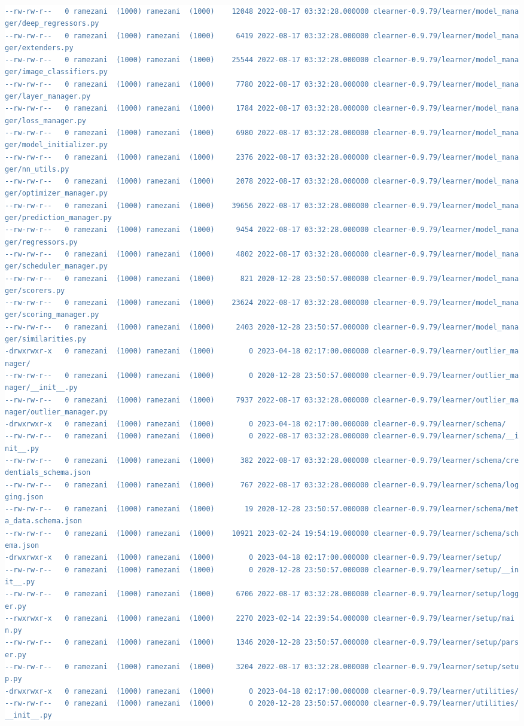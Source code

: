 ```diff
--rw-rw-r--   0 ramezani  (1000) ramezani  (1000)    12048 2022-08-17 03:32:28.000000 clearner-0.9.79/learner/model_manager/deep_regressors.py
--rw-rw-r--   0 ramezani  (1000) ramezani  (1000)     6419 2022-08-17 03:32:28.000000 clearner-0.9.79/learner/model_manager/extenders.py
--rw-rw-r--   0 ramezani  (1000) ramezani  (1000)    25544 2022-08-17 03:32:28.000000 clearner-0.9.79/learner/model_manager/image_classifiers.py
--rw-rw-r--   0 ramezani  (1000) ramezani  (1000)     7780 2022-08-17 03:32:28.000000 clearner-0.9.79/learner/model_manager/layer_manager.py
--rw-rw-r--   0 ramezani  (1000) ramezani  (1000)     1784 2022-08-17 03:32:28.000000 clearner-0.9.79/learner/model_manager/loss_manager.py
--rw-rw-r--   0 ramezani  (1000) ramezani  (1000)     6980 2022-08-17 03:32:28.000000 clearner-0.9.79/learner/model_manager/model_initializer.py
--rw-rw-r--   0 ramezani  (1000) ramezani  (1000)     2376 2022-08-17 03:32:28.000000 clearner-0.9.79/learner/model_manager/nn_utils.py
--rw-rw-r--   0 ramezani  (1000) ramezani  (1000)     2078 2022-08-17 03:32:28.000000 clearner-0.9.79/learner/model_manager/optimizer_manager.py
--rw-rw-r--   0 ramezani  (1000) ramezani  (1000)    39656 2022-08-17 03:32:28.000000 clearner-0.9.79/learner/model_manager/prediction_manager.py
--rw-rw-r--   0 ramezani  (1000) ramezani  (1000)     9454 2022-08-17 03:32:28.000000 clearner-0.9.79/learner/model_manager/regressors.py
--rw-rw-r--   0 ramezani  (1000) ramezani  (1000)     4802 2022-08-17 03:32:28.000000 clearner-0.9.79/learner/model_manager/scheduler_manager.py
--rw-rw-r--   0 ramezani  (1000) ramezani  (1000)      821 2020-12-28 23:50:57.000000 clearner-0.9.79/learner/model_manager/scorers.py
--rw-rw-r--   0 ramezani  (1000) ramezani  (1000)    23624 2022-08-17 03:32:28.000000 clearner-0.9.79/learner/model_manager/scoring_manager.py
--rw-rw-r--   0 ramezani  (1000) ramezani  (1000)     2403 2020-12-28 23:50:57.000000 clearner-0.9.79/learner/model_manager/similarities.py
-drwxrwxr-x   0 ramezani  (1000) ramezani  (1000)        0 2023-04-18 02:17:00.000000 clearner-0.9.79/learner/outlier_manager/
--rw-rw-r--   0 ramezani  (1000) ramezani  (1000)        0 2020-12-28 23:50:57.000000 clearner-0.9.79/learner/outlier_manager/__init__.py
--rw-rw-r--   0 ramezani  (1000) ramezani  (1000)     7937 2022-08-17 03:32:28.000000 clearner-0.9.79/learner/outlier_manager/outlier_manager.py
-drwxrwxr-x   0 ramezani  (1000) ramezani  (1000)        0 2023-04-18 02:17:00.000000 clearner-0.9.79/learner/schema/
--rw-rw-r--   0 ramezani  (1000) ramezani  (1000)        0 2022-08-17 03:32:28.000000 clearner-0.9.79/learner/schema/__init__.py
--rw-rw-r--   0 ramezani  (1000) ramezani  (1000)      382 2022-08-17 03:32:28.000000 clearner-0.9.79/learner/schema/credentials_schema.json
--rw-rw-r--   0 ramezani  (1000) ramezani  (1000)      767 2022-08-17 03:32:28.000000 clearner-0.9.79/learner/schema/logging.json
--rw-rw-r--   0 ramezani  (1000) ramezani  (1000)       19 2020-12-28 23:50:57.000000 clearner-0.9.79/learner/schema/meta_data.schema.json
--rw-rw-r--   0 ramezani  (1000) ramezani  (1000)    10921 2023-02-24 19:54:19.000000 clearner-0.9.79/learner/schema/schema.json
-drwxrwxr-x   0 ramezani  (1000) ramezani  (1000)        0 2023-04-18 02:17:00.000000 clearner-0.9.79/learner/setup/
--rw-rw-r--   0 ramezani  (1000) ramezani  (1000)        0 2020-12-28 23:50:57.000000 clearner-0.9.79/learner/setup/__init__.py
--rw-rw-r--   0 ramezani  (1000) ramezani  (1000)     6706 2022-08-17 03:32:28.000000 clearner-0.9.79/learner/setup/logger.py
--rwxrwxr-x   0 ramezani  (1000) ramezani  (1000)     2270 2023-02-14 22:39:54.000000 clearner-0.9.79/learner/setup/main.py
--rw-rw-r--   0 ramezani  (1000) ramezani  (1000)     1346 2020-12-28 23:50:57.000000 clearner-0.9.79/learner/setup/parser.py
--rw-rw-r--   0 ramezani  (1000) ramezani  (1000)     3204 2022-08-17 03:32:28.000000 clearner-0.9.79/learner/setup/setup.py
-drwxrwxr-x   0 ramezani  (1000) ramezani  (1000)        0 2023-04-18 02:17:00.000000 clearner-0.9.79/learner/utilities/
--rw-rw-r--   0 ramezani  (1000) ramezani  (1000)        0 2020-12-28 23:50:57.000000 clearner-0.9.79/learner/utilities/__init__.py
```